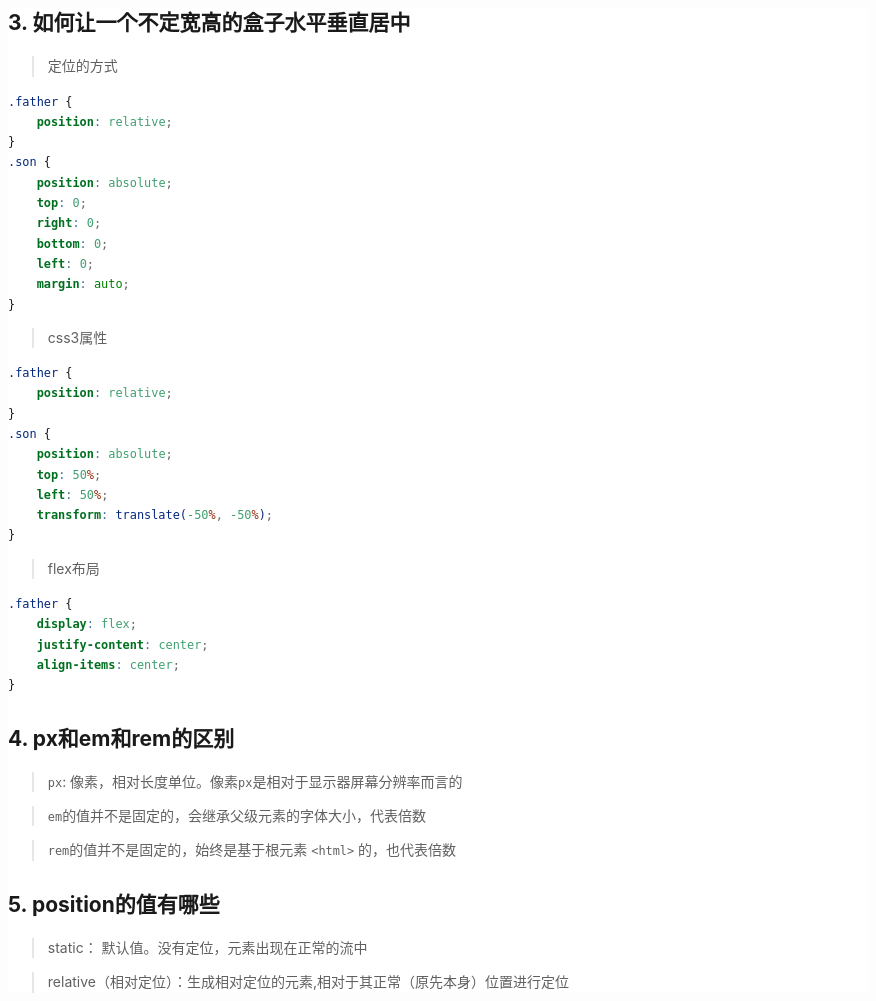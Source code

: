 ## 3. 如何让一个不定宽高的盒子水平垂直居中

> 定位的方式

```css 
.father {
    position: relative;
}
.son {
    position: absolute;
    top: 0;
    right: 0;
    bottom: 0;
    left: 0;
    margin: auto;
}
```
> css3属性

```css
.father {
    position: relative;
}
.son {
    position: absolute;
    top: 50%;
    left: 50%;
    transform: translate(-50%, -50%);
}
```
> flex布局

```css
.father {
    display: flex;
    justify-content: center;
    align-items: center;
}
```

## 4. px和em和rem的区别

> `px`: 像素，相对长度单位。像素`px`是相对于显示器屏幕分辨率而言的

> `em`的值并不是固定的，会继承父级元素的字体大小，代表倍数

> `rem`的值并不是固定的，始终是基于根元素 `<html>` 的，也代表倍数

## 5. position的值有哪些

> static： 默认值。没有定位，元素出现在正常的流中

> relative（相对定位）：生成相对定位的元素,相对于其正常（原先本身）位置进行定位
